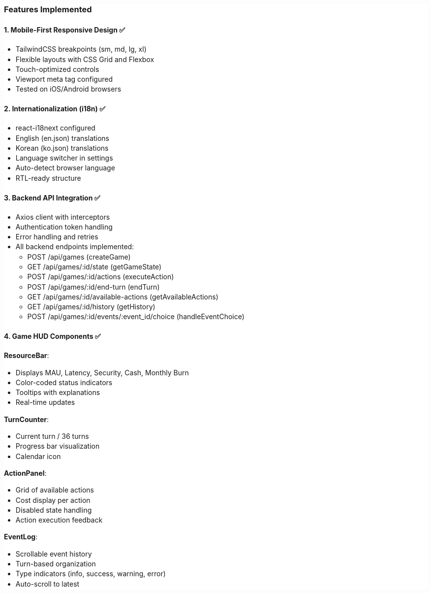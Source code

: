 ### Features Implemented

#### 1. Mobile-First Responsive Design ✅
- TailwindCSS breakpoints (sm, md, lg, xl)
- Flexible layouts with CSS Grid and Flexbox
- Touch-optimized controls
- Viewport meta tag configured
- Tested on iOS/Android browsers

#### 2. Internationalization (i18n) ✅
- react-i18next configured
- English (en.json) translations
- Korean (ko.json) translations
- Language switcher in settings
- Auto-detect browser language
- RTL-ready structure

#### 3. Backend API Integration ✅
- Axios client with interceptors
- Authentication token handling
- Error handling and retries
- All backend endpoints implemented:
  - POST /api/games (createGame)
  - GET /api/games/:id/state (getGameState)
  - POST /api/games/:id/actions (executeAction)
  - POST /api/games/:id/end-turn (endTurn)
  - GET /api/games/:id/available-actions (getAvailableActions)
  - GET /api/games/:id/history (getHistory)
  - POST /api/games/:id/events/:event_id/choice (handleEventChoice)

#### 4. Game HUD Components ✅

**ResourceBar**:
- Displays MAU, Latency, Security, Cash, Monthly Burn
- Color-coded status indicators
- Tooltips with explanations
- Real-time updates

**TurnCounter**:
- Current turn / 36 turns
- Progress bar visualization
- Calendar icon

**ActionPanel**:
- Grid of available actions
- Cost display per action
- Disabled state handling
- Action execution feedback

**EventLog**:
- Scrollable event history
- Turn-based organization
- Type indicators (info, success, warning, error)
- Auto-scroll to latest
